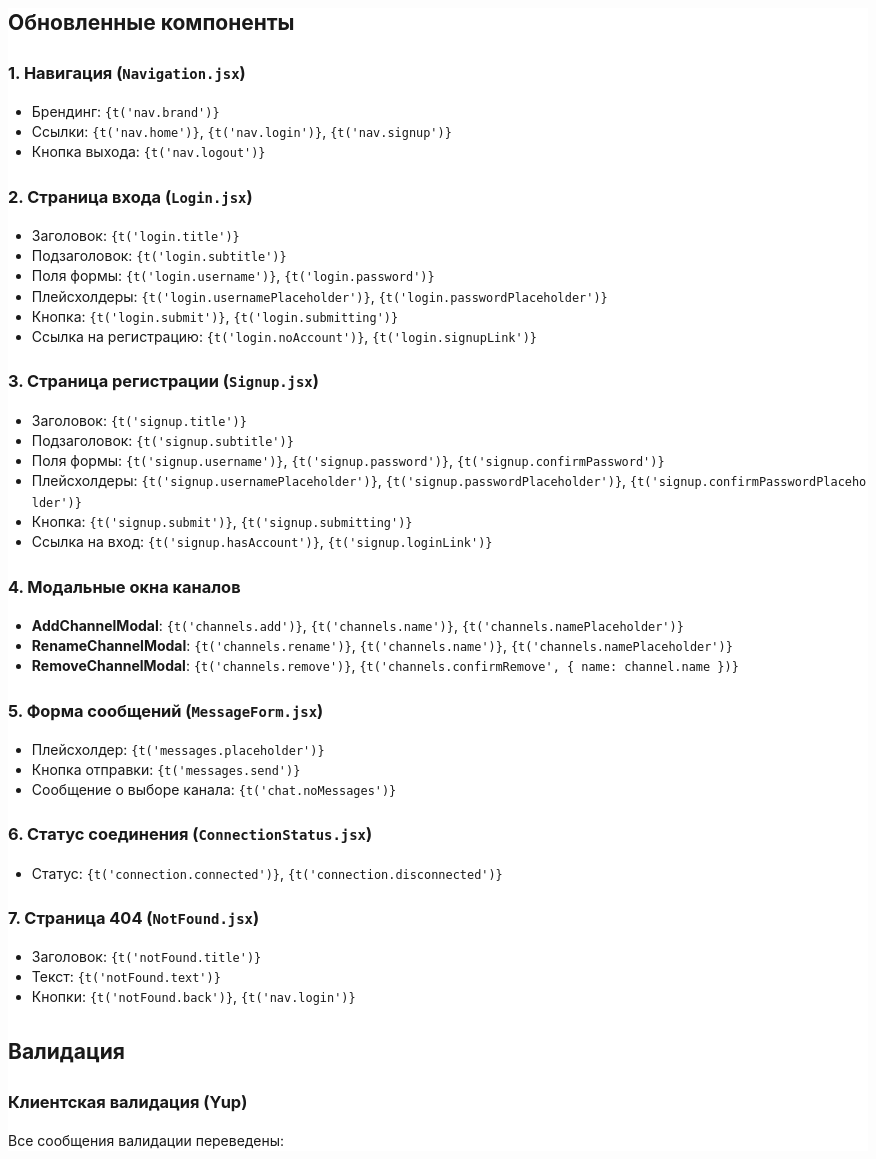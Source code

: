 ## Обновленные компоненты

### 1. Навигация (`Navigation.jsx`)
- Брендинг: `{t('nav.brand')}`
- Ссылки: `{t('nav.home')}`, `{t('nav.login')}`, `{t('nav.signup')}`
- Кнопка выхода: `{t('nav.logout')}`

### 2. Страница входа (`Login.jsx`)
- Заголовок: `{t('login.title')}`
- Подзаголовок: `{t('login.subtitle')}`
- Поля формы: `{t('login.username')}`, `{t('login.password')}`
- Плейсхолдеры: `{t('login.usernamePlaceholder')}`, `{t('login.passwordPlaceholder')}`
- Кнопка: `{t('login.submit')}`, `{t('login.submitting')}`
- Ссылка на регистрацию: `{t('login.noAccount')}`, `{t('login.signupLink')}`

### 3. Страница регистрации (`Signup.jsx`)
- Заголовок: `{t('signup.title')}`
- Подзаголовок: `{t('signup.subtitle')}`
- Поля формы: `{t('signup.username')}`, `{t('signup.password')}`, `{t('signup.confirmPassword')}`
- Плейсхолдеры: `{t('signup.usernamePlaceholder')}`, `{t('signup.passwordPlaceholder')}`, `{t('signup.confirmPasswordPlaceholder')}`
- Кнопка: `{t('signup.submit')}`, `{t('signup.submitting')}`
- Ссылка на вход: `{t('signup.hasAccount')}`, `{t('signup.loginLink')}`

### 4. Модальные окна каналов
- **AddChannelModal**: `{t('channels.add')}`, `{t('channels.name')}`, `{t('channels.namePlaceholder')}`
- **RenameChannelModal**: `{t('channels.rename')}`, `{t('channels.name')}`, `{t('channels.namePlaceholder')}`
- **RemoveChannelModal**: `{t('channels.remove')}`, `{t('channels.confirmRemove', { name: channel.name })}`

### 5. Форма сообщений (`MessageForm.jsx`)
- Плейсхолдер: `{t('messages.placeholder')}`
- Кнопка отправки: `{t('messages.send')}`
- Сообщение о выборе канала: `{t('chat.noMessages')}`

### 6. Статус соединения (`ConnectionStatus.jsx`)
- Статус: `{t('connection.connected')}`, `{t('connection.disconnected')}`

### 7. Страница 404 (`NotFound.jsx`)
- Заголовок: `{t('notFound.title')}`
- Текст: `{t('notFound.text')}`
- Кнопки: `{t('notFound.back')}`, `{t('nav.login')}`

## Валидация

### Клиентская валидация (Yup)
Все сообщения валидации переведены:
